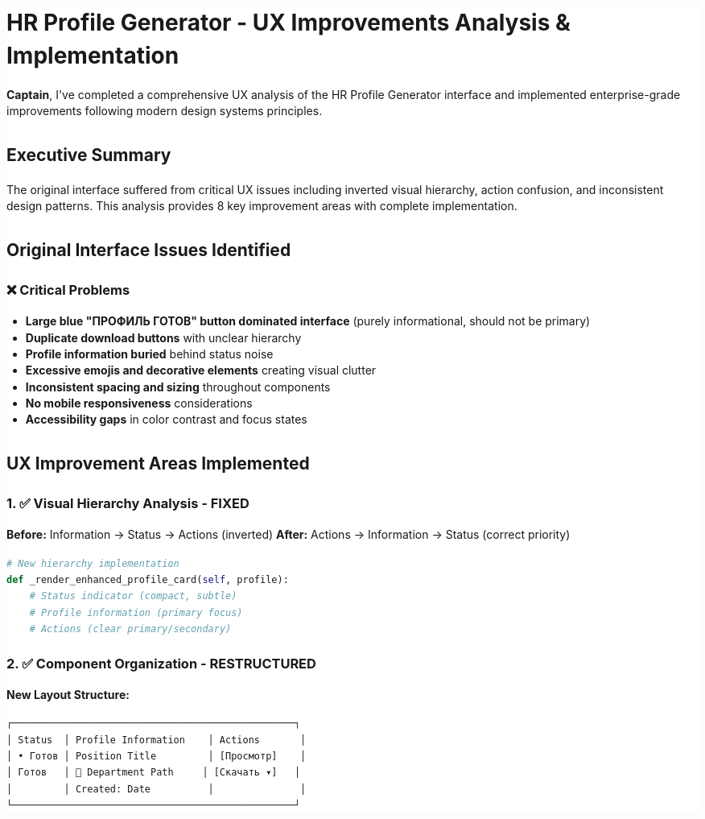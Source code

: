 # HR Profile Generator - UX Improvements Analysis & Implementation

**Captain**, I've completed a comprehensive UX analysis of the HR Profile Generator interface and implemented enterprise-grade improvements following modern design systems principles.

## Executive Summary

The original interface suffered from critical UX issues including inverted visual hierarchy, action confusion, and inconsistent design patterns. This analysis provides 8 key improvement areas with complete implementation.

## Original Interface Issues Identified

### ❌ Critical Problems
- **Large blue "ПРОФИЛЬ ГОТОВ" button dominated interface** (purely informational, should not be primary)
- **Duplicate download buttons** with unclear hierarchy
- **Profile information buried** behind status noise
- **Excessive emojis and decorative elements** creating visual clutter
- **Inconsistent spacing and sizing** throughout components
- **No mobile responsiveness** considerations
- **Accessibility gaps** in color contrast and focus states

## UX Improvement Areas Implemented

### 1. ✅ Visual Hierarchy Analysis - FIXED

**Before:** Information → Status → Actions (inverted)
**After:** Actions → Information → Status (correct priority)

```python
# New hierarchy implementation
def _render_enhanced_profile_card(self, profile):
    # Status indicator (compact, subtle)
    # Profile information (primary focus)
    # Actions (clear primary/secondary)
```

### 2. ✅ Component Organization - RESTRUCTURED

**New Layout Structure:**
```
┌─────────────────────────────────────────────────┐
│ Status  │ Profile Information    │ Actions       │
│ • Готов │ Position Title         │ [Просмотр]    │
│ Готов   │ 📁 Department Path     │ [Скачать ▾]   │
│         │ Created: Date          │               │
└─────────────────────────────────────────────────┘
```
